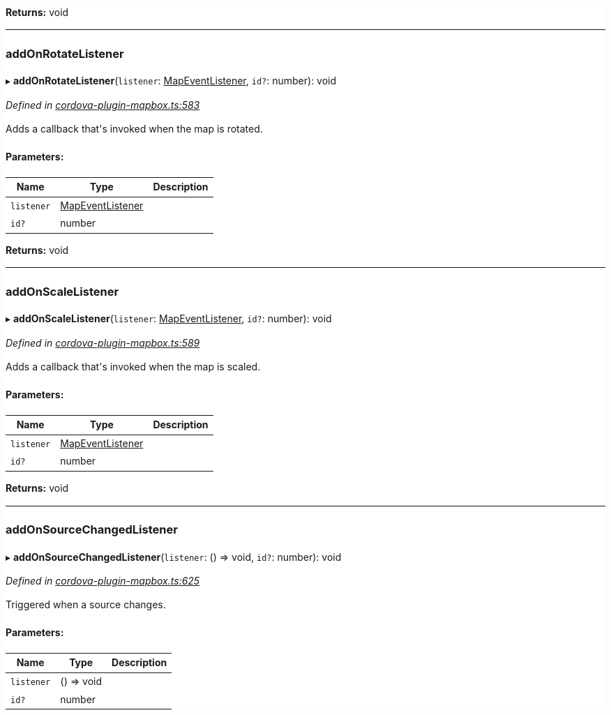 **Returns:** void

___

### addOnRotateListener

▸ **addOnRotateListener**(`listener`: [MapEventListener](../README.md#mapeventlistener), `id?`: number): void

*Defined in [cordova-plugin-mapbox.ts:583](https://github.com/dagatsoin/cordova-plugin-mapbox/blob/801e8e0/src/js/cordova-plugin-mapbox.ts#L583)*

Adds a callback that's invoked when the map is rotated.

#### Parameters:

Name | Type | Description |
------ | ------ | ------ |
`listener` | [MapEventListener](../README.md#mapeventlistener) |  |
`id?` | number |   |

**Returns:** void

___

### addOnScaleListener

▸ **addOnScaleListener**(`listener`: [MapEventListener](../README.md#mapeventlistener), `id?`: number): void

*Defined in [cordova-plugin-mapbox.ts:589](https://github.com/dagatsoin/cordova-plugin-mapbox/blob/801e8e0/src/js/cordova-plugin-mapbox.ts#L589)*

Adds a callback that's invoked when the map is scaled.

#### Parameters:

Name | Type | Description |
------ | ------ | ------ |
`listener` | [MapEventListener](../README.md#mapeventlistener) |  |
`id?` | number |   |

**Returns:** void

___

### addOnSourceChangedListener

▸ **addOnSourceChangedListener**(`listener`: () => void, `id?`: number): void

*Defined in [cordova-plugin-mapbox.ts:625](https://github.com/dagatsoin/cordova-plugin-mapbox/blob/801e8e0/src/js/cordova-plugin-mapbox.ts#L625)*

Triggered when a source changes.

#### Parameters:

Name | Type | Description |
------ | ------ | ------ |
`listener` | () => void |  |
`id?` | number |   |
